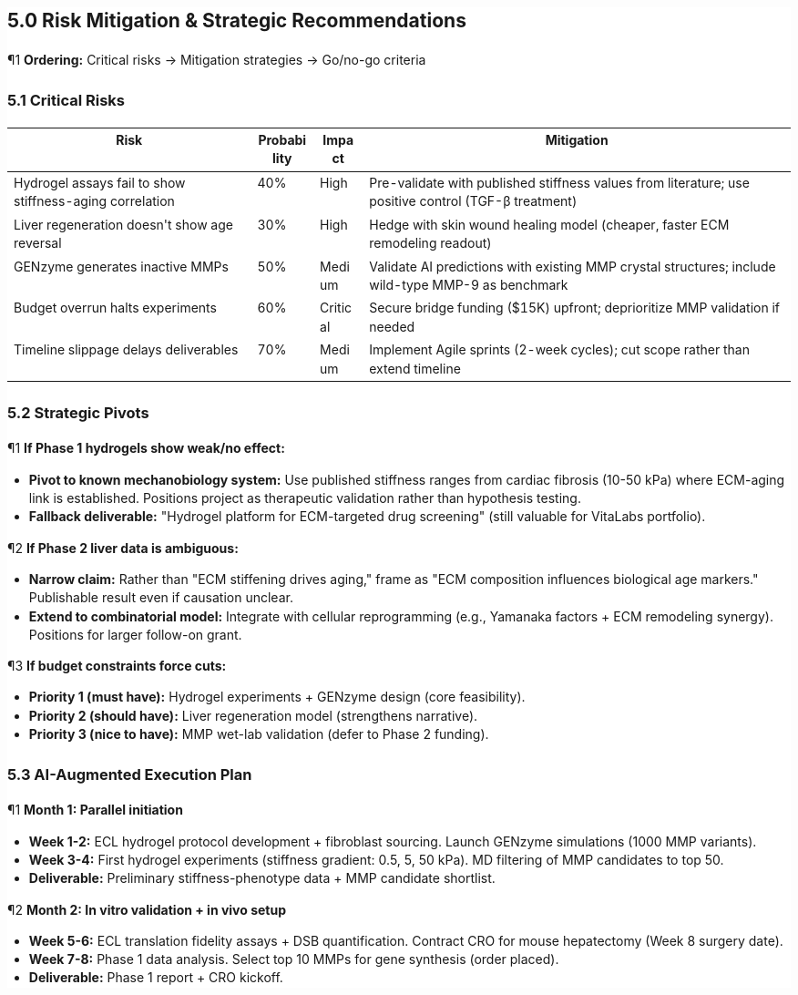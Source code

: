 
## 5.0 Risk Mitigation & Strategic Recommendations

¶1 **Ordering:** Critical risks → Mitigation strategies → Go/no-go criteria

### 5.1 Critical Risks

| Risk | Probability | Impact | Mitigation |
|------|------------|--------|------------|
| Hydrogel assays fail to show stiffness-aging correlation | 40% | High | Pre-validate with published stiffness values from literature; use positive control (TGF-β treatment) |
| Liver regeneration doesn't show age reversal | 30% | High | Hedge with skin wound healing model (cheaper, faster ECM remodeling readout) |
| GENzyme generates inactive MMPs | 50% | Medium | Validate AI predictions with existing MMP crystal structures; include wild-type MMP-9 as benchmark |
| Budget overrun halts experiments | 60% | Critical | Secure bridge funding ($15K) upfront; deprioritize MMP validation if needed |
| Timeline slippage delays deliverables | 70% | Medium | Implement Agile sprints (2-week cycles); cut scope rather than extend timeline |

### 5.2 Strategic Pivots

¶1 **If Phase 1 hydrogels show weak/no effect:**
- **Pivot to known mechanobiology system:** Use published stiffness ranges from cardiac fibrosis (10-50 kPa) where ECM-aging link is established. Positions project as therapeutic validation rather than hypothesis testing.
- **Fallback deliverable:** "Hydrogel platform for ECM-targeted drug screening" (still valuable for VitaLabs portfolio).

¶2 **If Phase 2 liver data is ambiguous:**
- **Narrow claim:** Rather than "ECM stiffening drives aging," frame as "ECM composition influences biological age markers." Publishable result even if causation unclear.
- **Extend to combinatorial model:** Integrate with cellular reprogramming (e.g., Yamanaka factors + ECM remodeling synergy). Positions for larger follow-on grant.

¶3 **If budget constraints force cuts:**
- **Priority 1 (must have):** Hydrogel experiments + GENzyme design (core feasibility).
- **Priority 2 (should have):** Liver regeneration model (strengthens narrative).
- **Priority 3 (nice to have):** MMP wet-lab validation (defer to Phase 2 funding).

### 5.3 AI-Augmented Execution Plan

¶1 **Month 1: Parallel initiation**
- **Week 1-2:** ECL hydrogel protocol development + fibroblast sourcing. Launch GENzyme simulations (1000 MMP variants).
- **Week 3-4:** First hydrogel experiments (stiffness gradient: 0.5, 5, 50 kPa). MD filtering of MMP candidates to top 50.
- **Deliverable:** Preliminary stiffness-phenotype data + MMP candidate shortlist.

¶2 **Month 2: In vitro validation + in vivo setup**
- **Week 5-6:** ECL translation fidelity assays + DSB quantification. Contract CRO for mouse hepatectomy (Week 8 surgery date).
- **Week 7-8:** Phase 1 data analysis. Select top 10 MMPs for gene synthesis (order placed).
- **Deliverable:** Phase 1 report + CRO kickoff.
